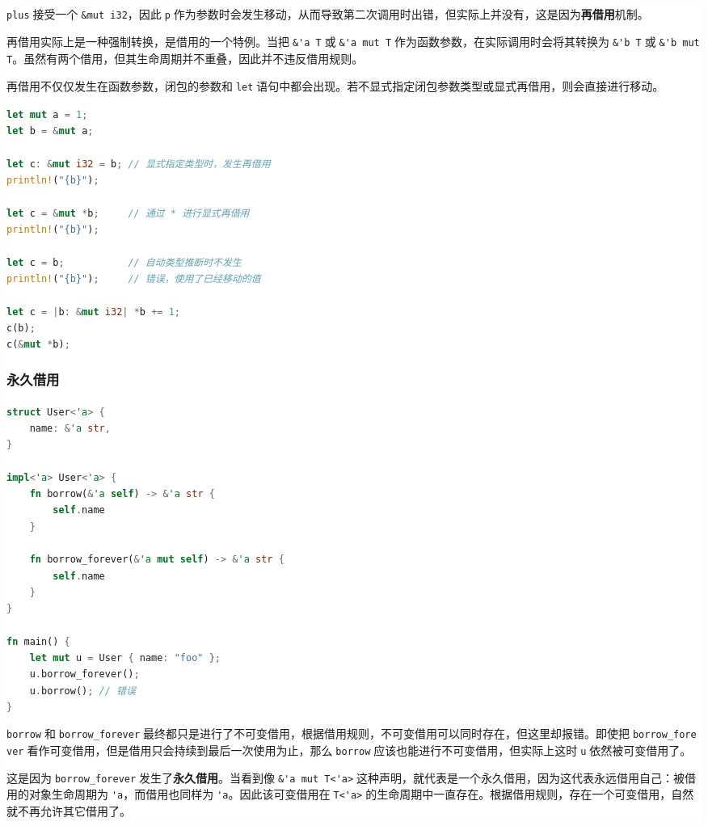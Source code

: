 `plus` 接受一个 `&mut i32`，因此 `p` 作为参数时会发生移动，从而导致第二次调用时出错，但实际上并没有，这是因为**再借用**机制。

再借用实际上是一种强制转换，是借用的一个特例。当把 `&'a T` 或 `&'a mut T` 作为函数参数，在实际调用时会将其转换为 `&'b T` 或 `&'b mut T`。虽然有两个借用，但其生命周期并不重叠，因此并不违反借用规则。

再借用不仅仅发生在函数参数，闭包的参数和 `let` 语句中都会出现。若不显式指定闭包参数类型或显式再借用，则会直接进行移动。

```rust
let mut a = 1;
let b = &mut a;

let c: &mut i32 = b; // 显式指定类型时，发生再借用
println!("{b}");

let c = &mut *b;     // 通过 * 进行显式再借用
println!("{b}");

let c = b;           // 自动类型推断时不发生
println!("{b}");     // 错误，使用了已经移动的值

let c = |b: &mut i32| *b += 1;
c(b);
c(&mut *b);
```

### 永久借用

```rust
struct User<'a> {
    name: &'a str,
}

impl<'a> User<'a> {
    fn borrow(&'a self) -> &'a str {
        self.name
    }

    fn borrow_forever(&'a mut self) -> &'a str {
        self.name
    }
}

fn main() {
    let mut u = User { name: "foo" };
    u.borrow_forever();
    u.borrow(); // 错误
}
```

`borrow` 和 `borrow_forever` 最终都只是进行了不可变借用，根据借用规则，不可变借用可以同时存在，但这里却报错。即使把 `borrow_forever` 看作可变借用，但是借用只会持续到最后一次使用为止，那么 `borrow` 应该也能进行不可变借用，但实际上这时 `u` 依然被可变借用了。

这是因为 `borrow_forever` 发生了**永久借用**。当看到像 `&'a mut T<'a>` 这种声明，就代表是一个永久借用，因为这代表永远借用自己：被借用的对象生命周期为 `'a`，而借用也同样为 `'a`。因此该可变借用在 `T<'a>` 的生命周期中一直存在。根据借用规则，存在一个可变借用，自然就不再允许其它借用了。
